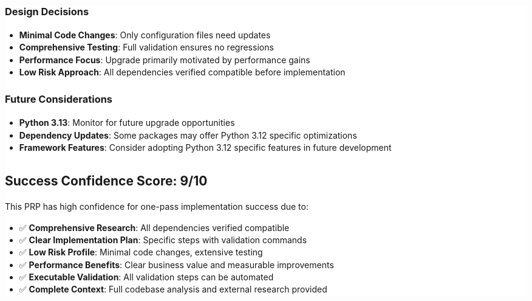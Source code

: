 ### Design Decisions
- **Minimal Code Changes**: Only configuration files need updates
- **Comprehensive Testing**: Full validation ensures no regressions
- **Performance Focus**: Upgrade primarily motivated by performance gains
- **Low Risk Approach**: All dependencies verified compatible before implementation

### Future Considerations
- **Python 3.13**: Monitor for future upgrade opportunities
- **Dependency Updates**: Some packages may offer Python 3.12 specific optimizations
- **Framework Features**: Consider adopting Python 3.12 specific features in future development

## Success Confidence Score: 9/10

This PRP has high confidence for one-pass implementation success due to:
- ✅ **Comprehensive Research**: All dependencies verified compatible
- ✅ **Clear Implementation Plan**: Specific steps with validation commands
- ✅ **Low Risk Profile**: Minimal code changes, extensive testing
- ✅ **Performance Benefits**: Clear business value and measurable improvements
- ✅ **Executable Validation**: All validation steps can be automated
- ✅ **Complete Context**: Full codebase analysis and external research provided